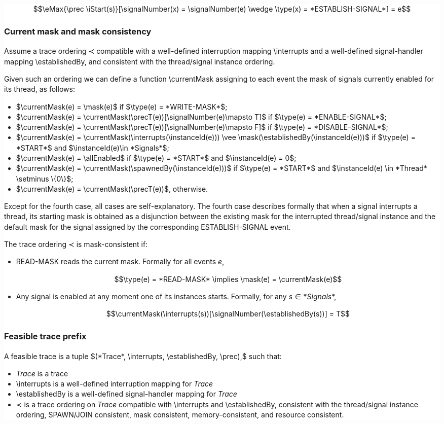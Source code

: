 $$\eMax{\prec \iStart(s)}[\signalNumber(x) = \signalNumber(e)
   \wedge \type(x) = *ESTABLISH-SIGNAL*] = e$$

### Current mask and mask consistency

Assume a trace ordering $\prec$ compatible with a well-defined interruption
mapping \interrupts and a well-defined signal-handler mapping \establishedBy,
and consistent with the thread/signal instance ordering.

Given such an ordering we can define a function \currentMask assigning to
each event the mask of signals currently enabled for its thread, as follows:

* $\currentMask(e) = \mask(e)$
    if $\type(e) = *WRITE-MASK*$;
* $\currentMask(e) = \currentMask(\precT(e))[\signalNumber(e)\mapsto T]$
    if $\type(e) = *ENABLE-SIGNAL*$;
* $\currentMask(e) = \currentMask(\precT(e))[\signalNumber(e)\mapsto F]$
    if $\type(e) = *DISABLE-SIGNAL*$;
* $\currentMask(e) = \currentMask(\interrupts(\instanceId(e)))
                     \vee \mask(\establishedBy(\instanceId(e)))$
    if $\type(e) = *START*$ and $\instanceId(e)\in *Signals*$;
* $\currentMask(e) = \allEnabled$
    if $\type(e) = *START*$ and $\instanceId(e) = 0$;
* $\currentMask(e) = \currentMask(\spawnedBy(\instanceId(e)))$
    if $\type(e) = *START*$ and $\instanceId(e) \in *Thread* \setminus \{0\}$;
* $\currentMask(e) = \currentMask(\precT(e))$, otherwise.

Except for the fourth case, all cases are self-explanatory.  The fourth case
describes formally that when a signal interrupts a thread, its starting mask
is obtained as a disjunction between the existing mask for the interrupted
thread/signal instance and the default mask for the signal assigned by the
corresponding ESTABLISH-SIGNAL event.

The trace ordering $\prec$ is mask-consistent if:

* READ-MASK reads the current mask. Formally for all events $e$,

    $$\type(e) = *READ-MASK* \implies \mask(e) = \currentMask(e)$$
* Any signal is enabled at any moment one of its instances starts.
    Formally, for any $s \in *Signals*$,

    $$\currentMask(\interrupts(s))[\signalNumber(\establishedBy(s))] = T$$

### Feasible trace prefix

A feasible trace is a tuple
$(*Trace*, \interrupts, \establishedBy, \prec),$ such that:

* *Trace* is a trace
* \interrupts is a well-defined interruption mapping for *Trace*
* \establishedBy is a well-defined signal-handler mapping for *Trace*
* $\prec$ is a trace ordering on *Trace* compatible with \interrupts and
    \establishedBy, consistent with the thread/signal instance ordering,
    SPAWN/JOIN consistent, mask consistent, memory-consistent, and
    resource consistent.
